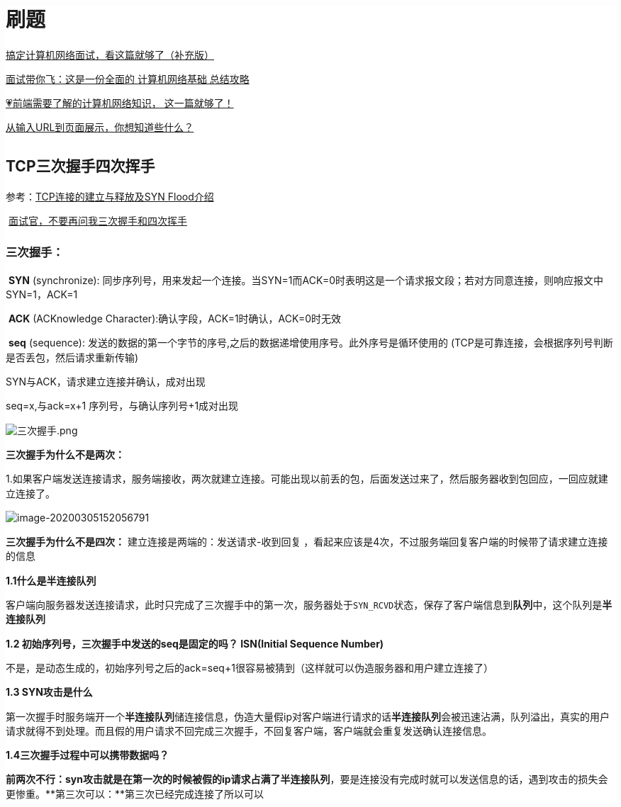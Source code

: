 # 刷题

[搞定计算机网络面试，看这篇就够了（补充版）](https://juejin.im/post/5b7be0b2e51d4538db34a51e)

[面试带你飞：这是一份全面的 计算机网络基础 总结攻略](https://juejin.im/post/5ad7e6c35188252ebd06acfa)

[💗前端需要了解的计算机网络知识， 这一篇就够了！](https://juejin.im/post/5e51febde51d4526c932b390)

[从输入URL到页面展示，你想知道些什么？](https://juejin.im/post/5b148a2ce51d4506965908d2)

## TCP三次握手四次挥手

参考：[TCP连接的建立与释放及SYN Flood介绍](https://blog.csdn.net/fengxinlinux/article/details/81917042)

​			[面试官，不要再问我三次握手和四次挥手](https://juejin.im/post/5d9c284b518825095879e7a5#heading-5)



### 三次握手：

​	**SYN**  (synchronize):	同步序列号，用来发起一个连接。当SYN=1而ACK=0时表明这是一个请求报文段；若对方同意连接，则响应报文中SYN=1，ACK=1

​	**ACK**  (ACKnowledge Character):确认字段，ACK=1时确认，ACK=0时无效

​	**seq**  (sequence): 	发送的数据的第一个字节的序号,之后的数据递增使用序号。此外序号是循环使用的 (TCP是可靠连接，会根据序列号判断是否丢包，然后请求重新传输)

SYN与ACK，请求建立连接并确认，成对出现

seq=x,与ack=x+1 序列号，与确认序列号+1成对出现

![三次握手.png](E:/前端/复习/2020春招复习/img/1)

**三次握手为什么不是两次：**

​	1.如果客户端发送连接请求，服务端接收，两次就建立连接。可能出现以前丢的包，后面发送过来了，然后服务器收到包回应，一回应就建立连接了。

![image-20200305152056791](E:/前端/复习/2020春招复习/img/image-20200305152056791.png)

**三次握手为什么不是四次：** 建立连接是两端的：发送请求-收到回复 ，看起来应该是4次，不过服务端回复客户端的时候带了请求建立连接的信息



**1.1什么是半连接队列**

​		客户端向服务器发送连接请求，此时只完成了三次握手中的第一次，服务器处于`SYN_RCVD`状态，保存了客户端信息到**队列**中，这个队列是**半连接队列**

**1.2 初始序列号，三次握手中发送的seq是固定的吗？ ISN(Initial Sequence Number)**

​	不是，是动态生成的，初始序列号之后的ack=seq+1很容易被猜到（这样就可以伪造服务器和用户建立连接了）

**1.3 SYN攻击是什么**

​	第一次握手时服务端开一个**半连接队列**储连接信息，伪造大量假ip对客户端进行请求的话**半连接队列**会被迅速沾满，队列溢出，真实的用户请求就得不到处理。而且假的用户请求不回完成三次握手，不回复客户端，客户端就会重复发送确认连接信息。

**1.4三次握手过程中可以携带数据吗？**

​	**前两次不行：**syn攻击就是在第一次的时候被假的ip请求占满了**半连接队列**，要是连接没有完成时就可以发送信息的话，遇到攻击的损失会更惨重。**第三次可以：**第三次已经完成连接了所以可以
